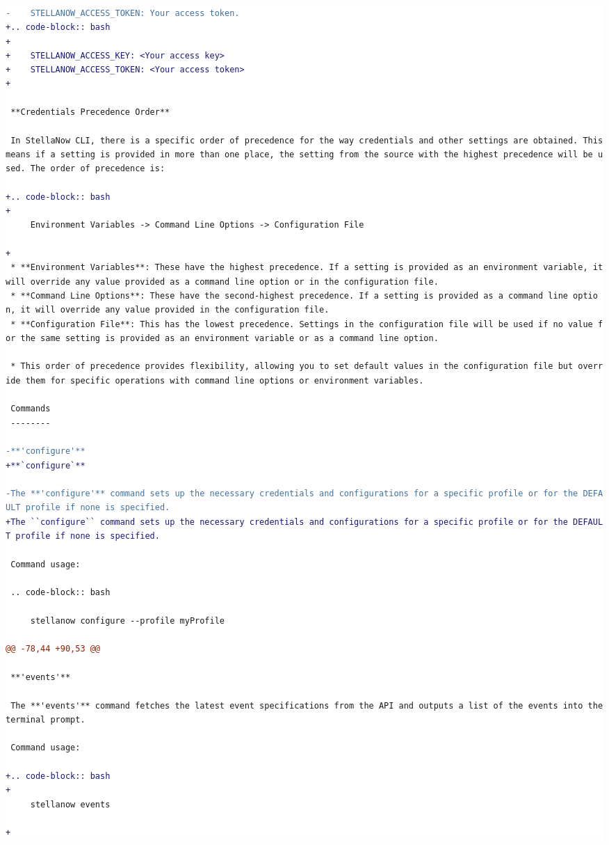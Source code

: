 ```diff
-    STELLANOW_ACCESS_TOKEN: Your access token.
+.. code-block:: bash
+
+    STELLANOW_ACCESS_KEY: <Your access key>
+    STELLANOW_ACCESS_TOKEN: <Your access token>
+
 
 **Credentials Precedence Order**
 
 In StellaNow CLI, there is a specific order of precedence for the way credentials and other settings are obtained. This means if a setting is provided in more than one place, the setting from the source with the highest precedence will be used. The order of precedence is:
 
+.. code-block:: bash
+
     Environment Variables -> Command Line Options -> Configuration File
 
+
 * **Environment Variables**: These have the highest precedence. If a setting is provided as an environment variable, it will override any value provided as a command line option or in the configuration file.
 * **Command Line Options**: These have the second-highest precedence. If a setting is provided as a command line option, it will override any value provided in the configuration file.
 * **Configuration File**: This has the lowest precedence. Settings in the configuration file will be used if no value for the same setting is provided as an environment variable or as a command line option.
 
 * This order of precedence provides flexibility, allowing you to set default values in the configuration file but override them for specific operations with command line options or environment variables.
 
 Commands
 --------
 
-**'configure'**
+**`configure`**
 
-The **'configure'** command sets up the necessary credentials and configurations for a specific profile or for the DEFAULT profile if none is specified.
+The ``configure`` command sets up the necessary credentials and configurations for a specific profile or for the DEFAULT profile if none is specified.
 
 Command usage:
 
 .. code-block:: bash
 
     stellanow configure --profile myProfile
 
@@ -78,44 +90,53 @@
 
 **'events'**
 
 The **'events'** command fetches the latest event specifications from the API and outputs a list of the events into the terminal prompt.
 
 Command usage:
 
+.. code-block:: bash
+
     stellanow events
 
+
```